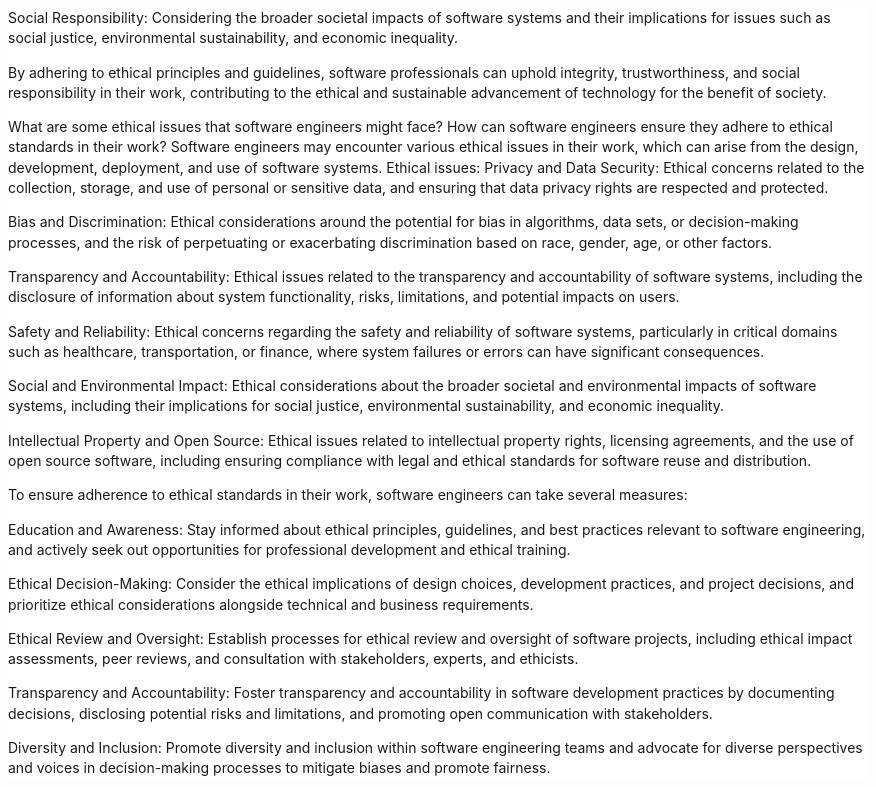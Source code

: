 Social Responsibility: Considering the broader societal impacts of software systems and their implications for issues such as social justice, environmental sustainability, and economic inequality.

By adhering to ethical principles and guidelines, software professionals can uphold integrity, trustworthiness, and social responsibility in their work, contributing to the ethical and sustainable advancement of technology for the benefit of society.

What are some ethical issues that software engineers might face? How can software engineers ensure they adhere to ethical standards in their work?
Software engineers may encounter various ethical issues in their work, which can arise from the design, development, deployment, and use of software systems.
Ethical issues:
Privacy and Data Security: Ethical concerns related to the collection, storage, and use of personal or sensitive data, and ensuring that data privacy rights are respected and protected.

Bias and Discrimination: Ethical considerations around the potential for bias in algorithms, data sets, or decision-making processes, and the risk of perpetuating or exacerbating discrimination based on race, gender, age, or other factors.

Transparency and Accountability: Ethical issues related to the transparency and accountability of software systems, including the disclosure of information about system functionality, risks, limitations, and potential impacts on users.

Safety and Reliability: Ethical concerns regarding the safety and reliability of software systems, particularly in critical domains such as healthcare, transportation, or finance, where system failures or errors can have significant consequences.

Social and Environmental Impact: Ethical considerations about the broader societal and environmental impacts of software systems, including their implications for social justice, environmental sustainability, and economic inequality.

Intellectual Property and Open Source: Ethical issues related to intellectual property rights, licensing agreements, and the use of open source software, including ensuring compliance with legal and ethical standards for software reuse and distribution.

To ensure adherence to ethical standards in their work, software engineers can take several measures:

Education and Awareness: Stay informed about ethical principles, guidelines, and best practices relevant to software engineering, and actively seek out opportunities for professional development and ethical training.

Ethical Decision-Making: Consider the ethical implications of design choices, development practices, and project decisions, and prioritize ethical considerations alongside technical and business requirements.

Ethical Review and Oversight: Establish processes for ethical review and oversight of software projects, including ethical impact assessments, peer reviews, and consultation with stakeholders, experts, and ethicists.

Transparency and Accountability: Foster transparency and accountability in software development practices by documenting decisions, disclosing potential risks and limitations, and promoting open communication with stakeholders.

Diversity and Inclusion: Promote diversity and inclusion within software engineering teams and advocate for diverse perspectives and voices in decision-making processes to mitigate biases and promote fairness.
